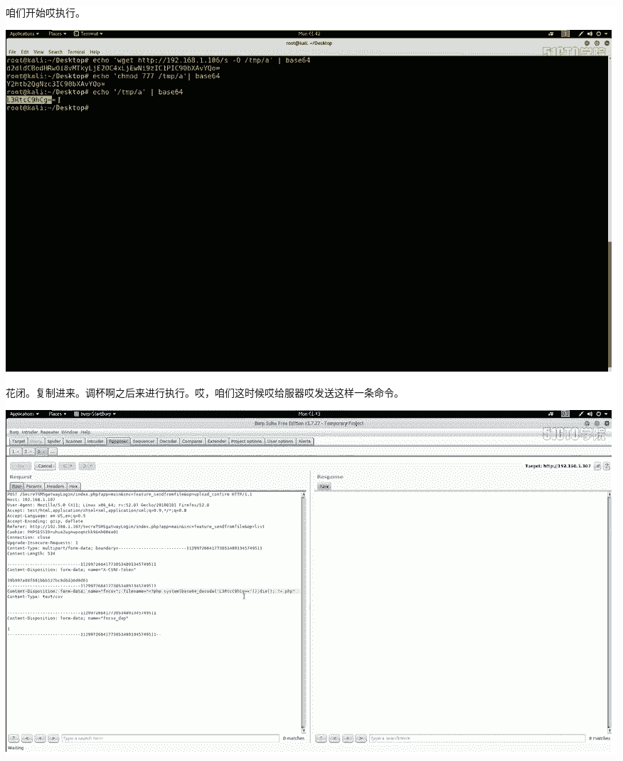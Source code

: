 咱们开始哎执行。

![](img/4e5b7a78ec4ee95479fa9eb9e9dc3984_48.png)

花闭。复制进来。调杯啊之后来进行执行。哎，咱们这时候哎给服器哎发送这样一条命令。

![](img/4e5b7a78ec4ee95479fa9eb9e9dc3984_50.png)
